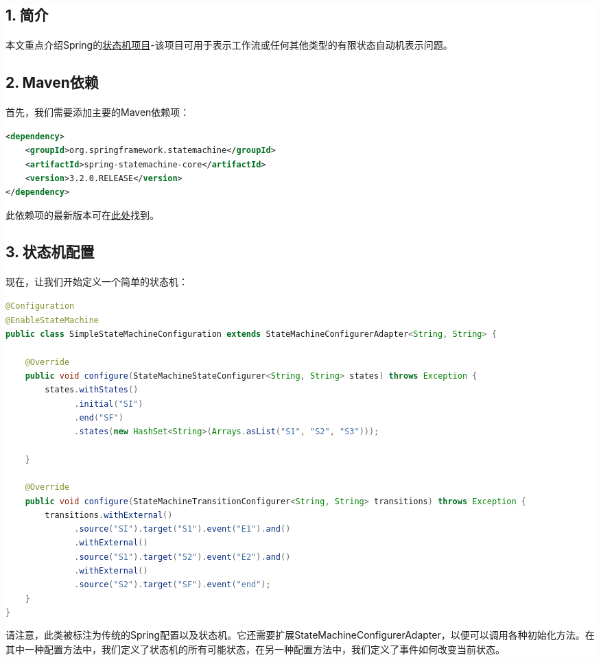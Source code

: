 ## 1. 简介

本文重点介绍Spring的[状态机项目](https://spring.io/projects/spring-statemachine)-该项目可用于表示工作流或任何其他类型的有限状态自动机表示问题。

## 2. Maven依赖

首先，我们需要添加主要的Maven依赖项：

```xml
<dependency>
    <groupId>org.springframework.statemachine</groupId>
    <artifactId>spring-statemachine-core</artifactId>
    <version>3.2.0.RELEASE</version>
</dependency>
```

此依赖项的最新版本可在[此处](https://central.sonatype.com/artifact/org.springframework.statemachine/spring-statemachine-core/3.2.0)找到。

## 3. 状态机配置

现在，让我们开始定义一个简单的状态机：

```java
@Configuration
@EnableStateMachine
public class SimpleStateMachineConfiguration extends StateMachineConfigurerAdapter<String, String> {

    @Override
    public void configure(StateMachineStateConfigurer<String, String> states) throws Exception {
        states.withStates()
              .initial("SI")
              .end("SF")
              .states(new HashSet<String>(Arrays.asList("S1", "S2", "S3")));

    }

    @Override
    public void configure(StateMachineTransitionConfigurer<String, String> transitions) throws Exception {
        transitions.withExternal()
              .source("SI").target("S1").event("E1").and()
              .withExternal()
              .source("S1").target("S2").event("E2").and()
              .withExternal()
              .source("S2").target("SF").event("end");
    }
}
```

请注意，此类被标注为传统的Spring配置以及状态机。它还需要扩展StateMachineConfigurerAdapter，以便可以调用各种初始化方法。在其中一种配置方法中，我们定义了状态机的所有可能状态，在另一种配置方法中，我们定义了事件如何改变当前状态。
